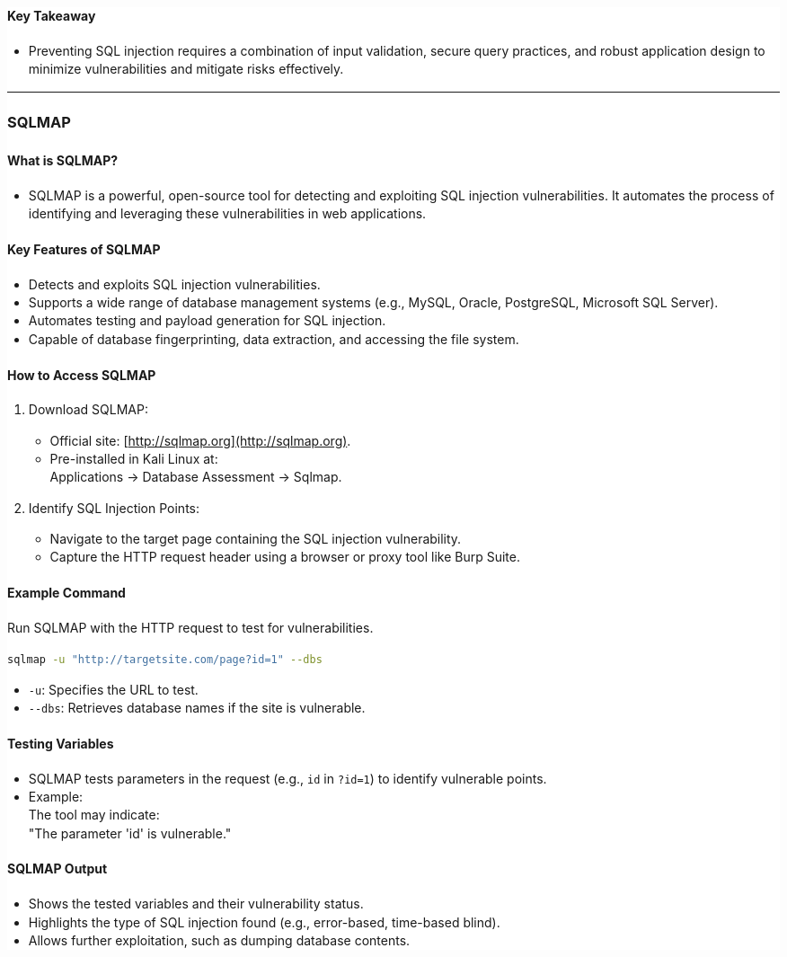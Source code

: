 #### Key Takeaway

- Preventing SQL injection requires a combination of input validation, secure query practices, and robust application design to minimize vulnerabilities and mitigate risks effectively.

---

### SQLMAP

#### What is SQLMAP?

- SQLMAP is a powerful, open-source tool for detecting and exploiting SQL injection vulnerabilities. It automates the process of identifying and leveraging these vulnerabilities in web applications.

#### Key Features of SQLMAP

- Detects and exploits SQL injection vulnerabilities.
- Supports a wide range of database management systems (e.g., MySQL, Oracle, PostgreSQL, Microsoft SQL Server).
- Automates testing and payload generation for SQL injection.
- Capable of database fingerprinting, data extraction, and accessing the file system.

#### How to Access SQLMAP

1. Download SQLMAP:

   - Official site: [http://sqlmap.org](http://sqlmap.org).
   - Pre-installed in Kali Linux at:  
     Applications → Database Assessment → Sqlmap.

2. Identify SQL Injection Points:
   - Navigate to the target page containing the SQL injection vulnerability.
   - Capture the HTTP request header using a browser or proxy tool like Burp Suite.

#### Example Command

Run SQLMAP with the HTTP request to test for vulnerabilities.

```bash
sqlmap -u "http://targetsite.com/page?id=1" --dbs
```

- `-u`: Specifies the URL to test.
- `--dbs`: Retrieves database names if the site is vulnerable.

#### Testing Variables

- SQLMAP tests parameters in the request (e.g., `id` in `?id=1`) to identify vulnerable points.
- Example:  
   The tool may indicate:  
   "The parameter 'id' is vulnerable."

#### SQLMAP Output

- Shows the tested variables and their vulnerability status.
- Highlights the type of SQL injection found (e.g., error-based, time-based blind).
- Allows further exploitation, such as dumping database contents.
